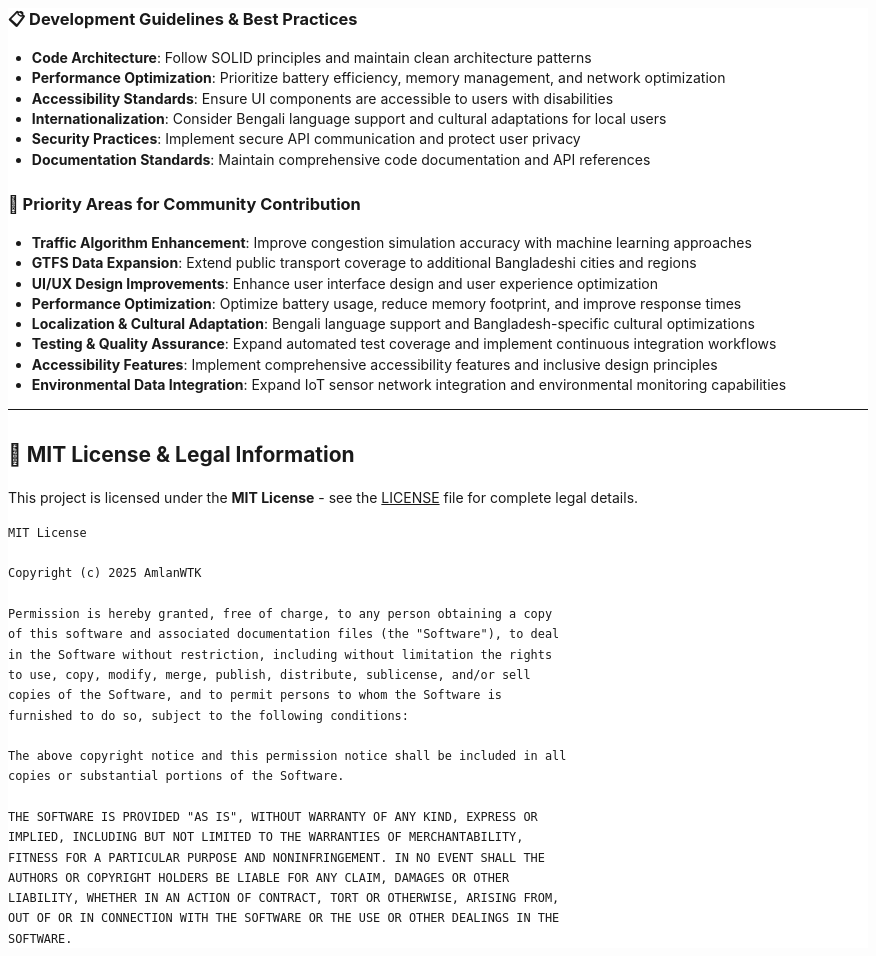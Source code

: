 ### 📋 Development Guidelines & Best Practices

- **Code Architecture**: Follow SOLID principles and maintain clean architecture patterns
- **Performance Optimization**: Prioritize battery efficiency, memory management, and network optimization
- **Accessibility Standards**: Ensure UI components are accessible to users with disabilities
- **Internationalization**: Consider Bengali language support and cultural adaptations for local users
- **Security Practices**: Implement secure API communication and protect user privacy
- **Documentation Standards**: Maintain comprehensive code documentation and API references

### 🌟 Priority Areas for Community Contribution

- **Traffic Algorithm Enhancement**: Improve congestion simulation accuracy with machine learning approaches
- **GTFS Data Expansion**: Extend public transport coverage to additional Bangladeshi cities and regions
- **UI/UX Design Improvements**: Enhance user interface design and user experience optimization
- **Performance Optimization**: Optimize battery usage, reduce memory footprint, and improve response times
- **Localization & Cultural Adaptation**: Bengali language support and Bangladesh-specific cultural optimizations
- **Testing & Quality Assurance**: Expand automated test coverage and implement continuous integration workflows
- **Accessibility Features**: Implement comprehensive accessibility features and inclusive design principles
- **Environmental Data Integration**: Expand IoT sensor network integration and environmental monitoring capabilities

---

## 📄 MIT License & Legal Information

This project is licensed under the **MIT License** - see the [LICENSE](LICENSE) file for complete legal details.

```
MIT License

Copyright (c) 2025 AmlanWTK

Permission is hereby granted, free of charge, to any person obtaining a copy
of this software and associated documentation files (the "Software"), to deal
in the Software without restriction, including without limitation the rights
to use, copy, modify, merge, publish, distribute, sublicense, and/or sell
copies of the Software, and to permit persons to whom the Software is
furnished to do so, subject to the following conditions:

The above copyright notice and this permission notice shall be included in all
copies or substantial portions of the Software.

THE SOFTWARE IS PROVIDED "AS IS", WITHOUT WARRANTY OF ANY KIND, EXPRESS OR
IMPLIED, INCLUDING BUT NOT LIMITED TO THE WARRANTIES OF MERCHANTABILITY,
FITNESS FOR A PARTICULAR PURPOSE AND NONINFRINGEMENT. IN NO EVENT SHALL THE
AUTHORS OR COPYRIGHT HOLDERS BE LIABLE FOR ANY CLAIM, DAMAGES OR OTHER
LIABILITY, WHETHER IN AN ACTION OF CONTRACT, TORT OR OTHERWISE, ARISING FROM,
OUT OF OR IN CONNECTION WITH THE SOFTWARE OR THE USE OR OTHER DEALINGS IN THE
SOFTWARE.
```
